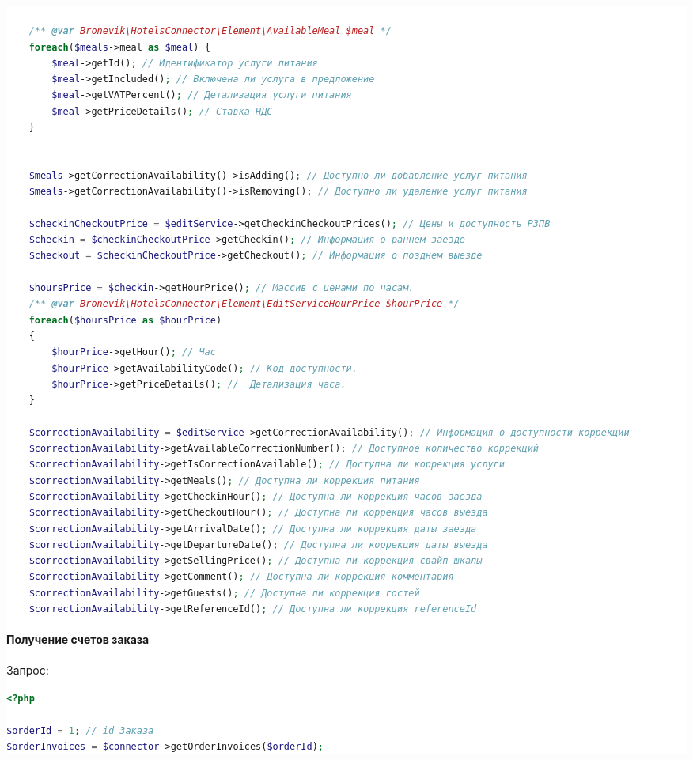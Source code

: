 ```php
    
    /** @var Bronevik\HotelsConnector\Element\AvailableMeal $meal */
    foreach($meals->meal as $meal) {
        $meal->getId(); // Идентификатор услуги питания
        $meal->getIncluded(); // Включена ли услуга в предложение
        $meal->getVATPercent(); // Детализация услуги питания
        $meal->getPriceDetails(); // Ставка НДС
    }
    
    
    $meals->getCorrectionAvailability()->isAdding(); // Доступно ли добавление услуг питания
    $meals->getCorrectionAvailability()->isRemoving(); // Доступно ли удаление услуг питания
    
    $checkinCheckoutPrice = $editService->getCheckinCheckoutPrices(); // Цены и доступность РЗПВ
    $checkin = $checkinCheckoutPrice->getCheckin(); // Информация о раннем заезде
    $checkout = $checkinCheckoutPrice->getCheckout(); // Информация о позднем выезде
    
    $hoursPrice = $checkin->getHourPrice(); // Массив с ценами по часам.
    /** @var Bronevik\HotelsConnector\Element\EditServiceHourPrice $hourPrice */
    foreach($hoursPrice as $hourPrice)
    {
        $hourPrice->getHour(); // Час
        $hourPrice->getAvailabilityCode(); // Код доступности.
        $hourPrice->getPriceDetails(); //  Детализация часа.
    }
    
    $correctionAvailability = $editService->getCorrectionAvailability(); // Информация о доступности коррекции
    $correctionAvailability->getAvailableCorrectionNumber(); // Доступное количество коррекций
    $correctionAvailability->getIsCorrectionAvailable(); // Доступна ли коррекция услуги
    $correctionAvailability->getMeals(); // Доступна ли коррекция питания
    $correctionAvailability->getCheckinHour(); // Доступна ли коррекция часов заезда
    $correctionAvailability->getCheckoutHour(); // Доступна ли коррекция часов выезда
    $correctionAvailability->getArrivalDate(); // Доступна ли коррекция даты заезда
    $correctionAvailability->getDepartureDate(); // Доступна ли коррекция даты выезда
    $correctionAvailability->getSellingPrice(); // Доступна ли коррекция свайп шкалы
    $correctionAvailability->getComment(); // Доступна ли коррекция комментария
    $correctionAvailability->getGuests(); // Доступна ли коррекция гостей
    $correctionAvailability->getReferenceId(); // Доступна ли коррекция referenceId

```

#### Получение счетов заказа

Запрос:

```php
<?php

$orderId = 1; // id Заказа
$orderInvoices = $connector->getOrderInvoices($orderId);
```
